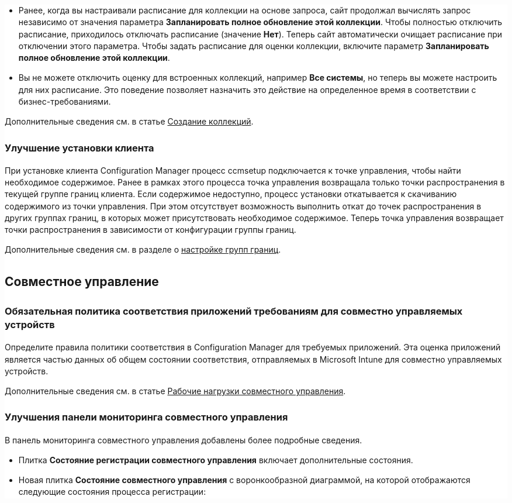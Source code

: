 - Ранее, когда вы настраивали расписание для коллекции на основе запроса, сайт продолжал вычислять запрос независимо от значения параметра **Запланировать полное обновление этой коллекции**. Чтобы полностью отключить расписание, приходилось отключать расписание (значение **Нет**). Теперь сайт автоматически очищает расписание при отключении этого параметра. Чтобы задать расписание для оценки коллекции, включите параметр **Запланировать полное обновление этой коллекции**.  

- Вы не можете отключить оценку для встроенных коллекций, например **Все системы**, но теперь вы можете настроить для них расписание. Это поведение позволяет назначить это действие на определенное время в соответствии с бизнес-требованиями.

Дополнительные сведения см. в статье [Создание коллекций](../../clients/manage/collections/create-collections.md#bkmk_create).


### <a name="improvement-to-client-installation"></a>Улучшение установки клиента


При установке клиента Configuration Manager процесс ccmsetup подключается к точке управления, чтобы найти необходимое содержимое. Ранее в рамках этого процесса точка управления возвращала только точки распространения в текущей группе границ клиента. Если содержимое недоступно, процесс установки откатывается к скачиванию содержимого из точки управления. При этом отсутствует возможность выполнить откат до точек распространения в других группах границ, в которых может присутствовать необходимое содержимое. Теперь точка управления возвращает точки распространения в зависимости от конфигурации группы границ.

Дополнительные сведения см. в разделе о [настройке групп границ](../../servers/deploy/configure/boundary-groups.md#bkmk_ccmsetup).



## <a name="co-management"></a><a name="bkmk_comgmt"></a> Совместное управление

### <a name="required-app-compliance-policy-for-co-managed-devices"></a>Обязательная политика соответствия приложений требованиям для совместно управляемых устройств


Определите правила политики соответствия в Configuration Manager для требуемых приложений. Эта оценка приложений является частью данных об общем состоянии соответствия, отправляемых в Microsoft Intune для совместно управляемых устройств.

Дополнительные сведения см. в статье [Рабочие нагрузки совместного управления](../../../comanage/workloads.md).


### <a name="improvement-to-co-management-dashboard"></a>Улучшения панели мониторинга совместного управления


В панель мониторинга совместного управления добавлены более подробные сведения.  

- Плитка **Состояние регистрации совместного управления** включает дополнительные состояния.

- Новая плитка **Состояние совместного управления** с воронкообразной диаграммой, на которой отображаются следующие состояния процесса регистрации:
